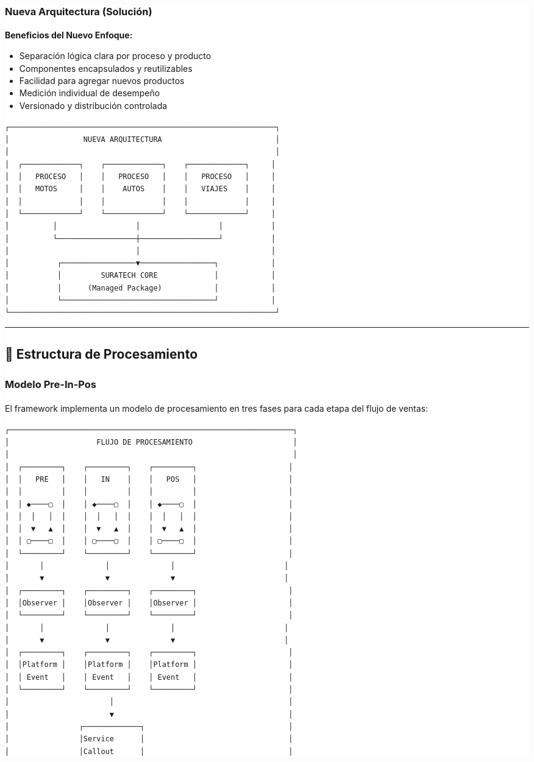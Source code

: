 ### Nueva Arquitectura (Solución)

**Beneficios del Nuevo Enfoque:**
- Separación lógica clara por proceso y producto
- Componentes encapsulados y reutilizables
- Facilidad para agregar nuevos productos
- Medición individual de desempeño
- Versionado y distribución controlada

```
┌─────────────────────────────────────────────────────────────┐
│                 NUEVA ARQUITECTURA                          │
│                                                             │
│  ┌─────────────┐    ┌─────────────┐    ┌─────────────┐     │
│  │   PROCESO   │    │   PROCESO   │    │   PROCESO   │     │
│  │   MOTOS     │    │    AUTOS    │    │   VIAJES    │     │
│  │             │    │             │    │             │     │
│  └─────────────┘    └─────────────┘    └─────────────┘     │
│          │                  │                  │           │
│          └──────────────────┼──────────────────┘           │
│                             │                              │
│           ┌─────────────────▼─────────────────┐            │
│           │         SURATECH CORE             │            │
│           │      (Managed Package)            │            │
│           └───────────────────────────────────┘            │
└─────────────────────────────────────────────────────────────┘
```

---

## 🔧 Estructura de Procesamiento

### Modelo Pre-In-Pos

El framework implementa un modelo de procesamiento en tres fases para cada etapa del flujo de ventas:

```
┌─────────────────────────────────────────────────────────────────┐
│                    FLUJO DE PROCESAMIENTO                       │
│                                                                 │
│  ┌─────────┐    ┌─────────┐    ┌─────────┐                     │
│  │   PRE   │    │   IN    │    │   POS   │                     │
│  │         │    │         │    │         │                     │
│  │ ◆────▢  │    │ ◆────▢  │    │ ◆────▢  │                     │
│  │  │   │  │    │  │   │  │    │  │   │  │                     │
│  │  ▼   ▲  │    │  ▼   ▲  │    │  ▼   ▲  │                     │
│  │ ▢────▢  │    │ ▢────▢  │    │ ▢────▢  │                     │
│  └─────────┘    └─────────┘    └─────────┘                     │
│       │              │              │                         │
│       ▼              ▼              ▼                         │
│  ┌─────────┐    ┌─────────┐    ┌─────────┐                     │
│  │Observer │    │Observer │    │Observer │                     │
│  └─────────┘    └─────────┘    └─────────┘                     │
│       │              │              │                         │
│       ▼              ▼              ▼                         │
│  ┌─────────┐    ┌─────────┐    ┌─────────┐                     │
│  │Platform │    │Platform │    │Platform │                     │
│  │ Event   │    │ Event   │    │ Event   │                     │
│  └─────────┘    └─────────┘    └─────────┘                     │
│                       │                                        │
│                       ▼                                        │
│                ┌─────────────┐                                 │
│                │Service      │                                 │
│                │Callout      │                                 │
```